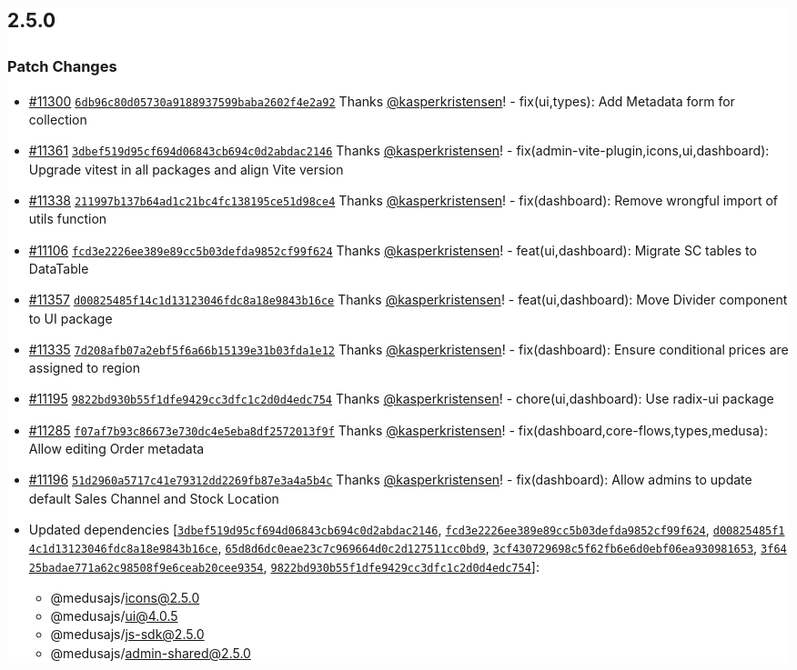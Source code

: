 ## 2.5.0

### Patch Changes

- [#11300](https://github.com/medusajs/medusa/pull/11300) [`6db96c80d05730a9188937599baba2602f4e2a92`](https://github.com/medusajs/medusa/commit/6db96c80d05730a9188937599baba2602f4e2a92) Thanks [@kasperkristensen](https://github.com/kasperkristensen)! - fix(ui,types): Add Metadata form for collection

- [#11361](https://github.com/medusajs/medusa/pull/11361) [`3dbef519d95cf694d06843cb694c0d2abdac2146`](https://github.com/medusajs/medusa/commit/3dbef519d95cf694d06843cb694c0d2abdac2146) Thanks [@kasperkristensen](https://github.com/kasperkristensen)! - fix(admin-vite-plugin,icons,ui,dashboard): Upgrade vitest in all packages and align Vite version

- [#11338](https://github.com/medusajs/medusa/pull/11338) [`211997b137b64ad1c21bc4fc138195ce51d98ce4`](https://github.com/medusajs/medusa/commit/211997b137b64ad1c21bc4fc138195ce51d98ce4) Thanks [@kasperkristensen](https://github.com/kasperkristensen)! - fix(dashboard): Remove wrongful import of utils function

- [#11106](https://github.com/medusajs/medusa/pull/11106) [`fcd3e2226ee389e89cc5b03defda9852cf99f624`](https://github.com/medusajs/medusa/commit/fcd3e2226ee389e89cc5b03defda9852cf99f624) Thanks [@kasperkristensen](https://github.com/kasperkristensen)! - feat(ui,dashboard): Migrate SC tables to DataTable

- [#11357](https://github.com/medusajs/medusa/pull/11357) [`d00825485f14c1d13123046fdc8a18e9843b16ce`](https://github.com/medusajs/medusa/commit/d00825485f14c1d13123046fdc8a18e9843b16ce) Thanks [@kasperkristensen](https://github.com/kasperkristensen)! - feat(ui,dashboard): Move Divider component to UI package

- [#11335](https://github.com/medusajs/medusa/pull/11335) [`7d208afb07a2ebf5f6a66b15139e31b03fda1e12`](https://github.com/medusajs/medusa/commit/7d208afb07a2ebf5f6a66b15139e31b03fda1e12) Thanks [@kasperkristensen](https://github.com/kasperkristensen)! - fix(dashboard): Ensure conditional prices are assigned to region

- [#11195](https://github.com/medusajs/medusa/pull/11195) [`9822bd930b55f1dfe9429cc3dfc1c2d0d4edc754`](https://github.com/medusajs/medusa/commit/9822bd930b55f1dfe9429cc3dfc1c2d0d4edc754) Thanks [@kasperkristensen](https://github.com/kasperkristensen)! - chore(ui,dashboard): Use radix-ui package

- [#11285](https://github.com/medusajs/medusa/pull/11285) [`f07af7b93c86673e730dc4e5eba8df2572013f9f`](https://github.com/medusajs/medusa/commit/f07af7b93c86673e730dc4e5eba8df2572013f9f) Thanks [@kasperkristensen](https://github.com/kasperkristensen)! - fix(dashboard,core-flows,types,medusa): Allow editing Order metadata

- [#11196](https://github.com/medusajs/medusa/pull/11196) [`51d2960a5717c41e79312dd2269fb87e3a4a5b4c`](https://github.com/medusajs/medusa/commit/51d2960a5717c41e79312dd2269fb87e3a4a5b4c) Thanks [@kasperkristensen](https://github.com/kasperkristensen)! - fix(dashboard): Allow admins to update default Sales Channel and Stock Location

- Updated dependencies [[`3dbef519d95cf694d06843cb694c0d2abdac2146`](https://github.com/medusajs/medusa/commit/3dbef519d95cf694d06843cb694c0d2abdac2146), [`fcd3e2226ee389e89cc5b03defda9852cf99f624`](https://github.com/medusajs/medusa/commit/fcd3e2226ee389e89cc5b03defda9852cf99f624), [`d00825485f14c1d13123046fdc8a18e9843b16ce`](https://github.com/medusajs/medusa/commit/d00825485f14c1d13123046fdc8a18e9843b16ce), [`65d8d6dc0eae23c7c969664d0c2d127511cc0bd9`](https://github.com/medusajs/medusa/commit/65d8d6dc0eae23c7c969664d0c2d127511cc0bd9), [`3cf430729698c5f62fb6e6d0ebf06ea930981653`](https://github.com/medusajs/medusa/commit/3cf430729698c5f62fb6e6d0ebf06ea930981653), [`3f6425badae771a62c98508f9e6ceab20cee9354`](https://github.com/medusajs/medusa/commit/3f6425badae771a62c98508f9e6ceab20cee9354), [`9822bd930b55f1dfe9429cc3dfc1c2d0d4edc754`](https://github.com/medusajs/medusa/commit/9822bd930b55f1dfe9429cc3dfc1c2d0d4edc754)]:
  - @medusajs/icons@2.5.0
  - @medusajs/ui@4.0.5
  - @medusajs/js-sdk@2.5.0
  - @medusajs/admin-shared@2.5.0
